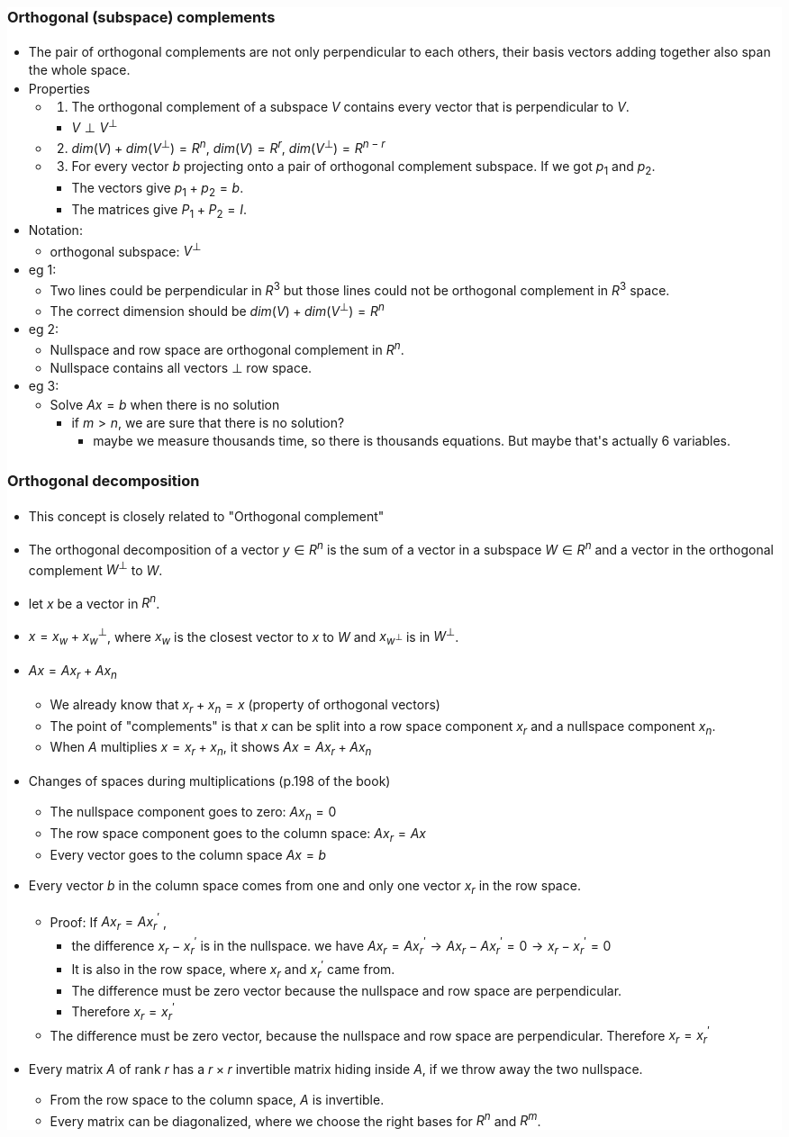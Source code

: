 ### Orthogonal (subspace) complements
- The pair of orthogonal complements are not only perpendicular to each others, their basis vectors adding together also span the whole space. 
- Properties
	- 1. The orthogonal complement of a subspace $V$ contains every vector that is perpendicular to $V$. 
		- $V \perp V^{\perp}$
	- 2. $dim(V) + dim(V^{\perp}) = R^n$, $dim(V)=R^r$, $dim(V^{\perp})=R^{n-r}$
	- 3. For  every vector $b$ projecting onto a pair of orthogonal complement subspace. If we got $p_1$ and $p_2$. 
		- The vectors give $p_1 + p_2 = b$. 
		- The matrices give $P_1 + P_2 = I$. 
- Notation:
	- orthogonal subspace: $V^{\perp}$ 
- eg 1: 
	- Two lines could be perpendicular in $R^3$ but those lines could not be orthogonal complement in $R^3$ space. 
	- The correct dimension should be $dim(V) + dim(V^{\perp}) = R^n$
- eg 2:
	- Nullspace and row space are orthogonal complement in $R^n$.
	- Nullspace contains all vectors $\perp$ row space.
- eg 3:
	- Solve $Ax = b$ when there is no solution
		- if $m > n$, we are sure that there is no solution?
			- maybe we measure thousands time, so there is thousands equations. But maybe that's actually 6 variables. 

### Orthogonal decomposition
- This concept is closely related to "Orthogonal complement"
- The orthogonal decomposition of a vector $y \in R^n$ is the sum of a vector in a subspace $W \in R^n$ and a vector in the orthogonal complement $W^{\perp}$ to $W$. 
- let $x$ be a vector in $R^n$. 
- $x = x_w + x_w^{\perp}$, where $x_w$ is the closest vector to $x$ to $W$ and $x_{w^{\perp}}$ is in $W^\perp$.
- $Ax = Ax_r + Ax_n$
	- We already know that $x_r + x_n = x$ (property of orthogonal vectors)
	- The point of "complements" is that $x$ can be split into a row space component $x_r$ and a nullspace component $x_n$.
	- When $A$ multiplies $x = x_r + x_n$, it shows $Ax = Ax_r + Ax_n$


- Changes of spaces during multiplications (p.198 of the book)
	- The nullspace component goes to zero: $Ax_n = 0$
	- The row space component goes to the column space: $Ax_r = Ax$
	- Every vector goes to the column space $Ax = b$

- Every vector $b$ in the column space comes from one and only one vector $x_r$ in the row space.
	- Proof: If $Ax_r = Ax_r^{'}$ , 
		- the difference $x_r - x_r^{'}$ is in the nullspace. we have $Ax_r = Ax_r^{'} \rightarrow Ax_r - Ax_r^{'} = 0 \rightarrow x_r - x_r^{'} = 0$
		- It is also in the row space, where $x_r$ and $x_r^{'}$ came from.
		- The difference must be zero vector because the nullspace and row space are perpendicular. 
		- Therefore $x_r = x_r^{'}$
	- The difference must be zero vector, because the nullspace and row space are perpendicular. Therefore $x_r = x_r^{'}$
- Every matrix $A$ of rank $r$ has a $r \times r$ invertible matrix hiding inside $A$, if we throw away the two nullspace.
	- From the row space to the column space, $A$ is invertible. 
	- Every matrix can be diagonalized, where we choose the right bases for $R^n$ and $R^m$.
